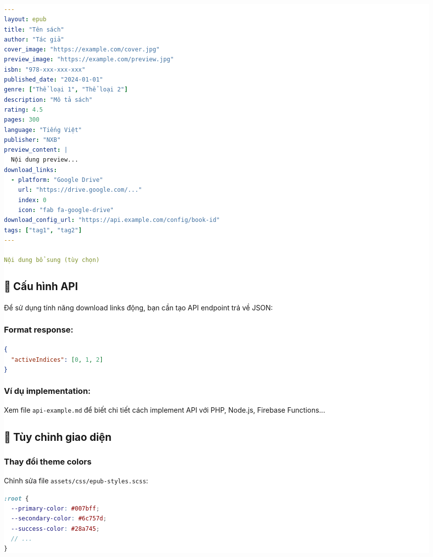 ```yaml
---
layout: epub
title: "Tên sách"
author: "Tác giả"
cover_image: "https://example.com/cover.jpg"
preview_image: "https://example.com/preview.jpg"
isbn: "978-xxx-xxx-xxx"
published_date: "2024-01-01"
genre: ["Thể loại 1", "Thể loại 2"]
description: "Mô tả sách"
rating: 4.5
pages: 300
language: "Tiếng Việt"
publisher: "NXB"
preview_content: |
  Nội dung preview...
download_links:
  - platform: "Google Drive"
    url: "https://drive.google.com/..."
    index: 0
    icon: "fab fa-google-drive"
download_config_url: "https://api.example.com/config/book-id"
tags: ["tag1", "tag2"]
---

Nội dung bổ sung (tùy chọn)
```

## 🔧 Cấu hình API

Để sử dụng tính năng download links động, bạn cần tạo API endpoint trả về JSON:

### Format response:
```json
{
  "activeIndices": [0, 1, 2]
}
```

### Ví dụ implementation:
Xem file `api-example.md` để biết chi tiết cách implement API với PHP, Node.js, Firebase Functions...

## 🎨 Tùy chỉnh giao diện

### Thay đổi theme colors
Chỉnh sửa file `assets/css/epub-styles.scss`:

```scss
:root {
  --primary-color: #007bff;
  --secondary-color: #6c757d;
  --success-color: #28a745;
  // ...
}
```
